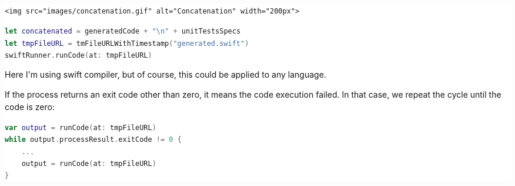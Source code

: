     <img src="images/concatenation.gif" alt="Concatenation" width="200px">
</div>

```swift
let concatenated = generatedCode + "\n" + unitTestsSpecs
let tmpFileURL = tmFileURLWithTimestamp("generated.swift")
swiftRunner.runCode(at: tmpFileURL)
```

Here I'm using swift compiler, but of course, this could be applied to any language.

If the process returns an exit code other than zero, it means the code execution failed. In that case, we repeat the cycle until the code is zero:

```swift
var output = runCode(at: tmpFileURL)
while output.processResult.exitCode != 0 {
    ...
    output = runCode(at: tmpFileURL)
}
```
